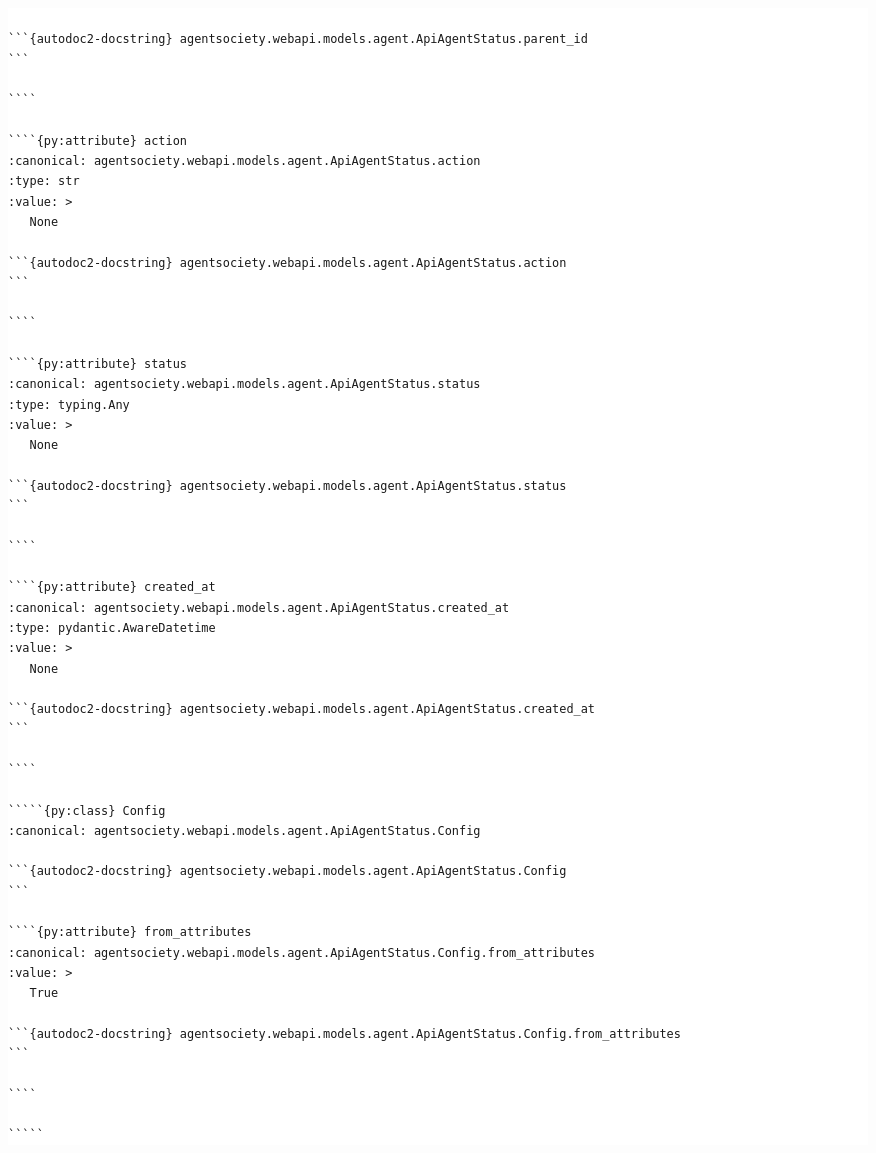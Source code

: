 ``````{py:class} ApiAgentStatus

```{autodoc2-docstring} agentsociety.webapi.models.agent.ApiAgentStatus.parent_id
```

````

````{py:attribute} action
:canonical: agentsociety.webapi.models.agent.ApiAgentStatus.action
:type: str
:value: >
   None

```{autodoc2-docstring} agentsociety.webapi.models.agent.ApiAgentStatus.action
```

````

````{py:attribute} status
:canonical: agentsociety.webapi.models.agent.ApiAgentStatus.status
:type: typing.Any
:value: >
   None

```{autodoc2-docstring} agentsociety.webapi.models.agent.ApiAgentStatus.status
```

````

````{py:attribute} created_at
:canonical: agentsociety.webapi.models.agent.ApiAgentStatus.created_at
:type: pydantic.AwareDatetime
:value: >
   None

```{autodoc2-docstring} agentsociety.webapi.models.agent.ApiAgentStatus.created_at
```

````

`````{py:class} Config
:canonical: agentsociety.webapi.models.agent.ApiAgentStatus.Config

```{autodoc2-docstring} agentsociety.webapi.models.agent.ApiAgentStatus.Config
```

````{py:attribute} from_attributes
:canonical: agentsociety.webapi.models.agent.ApiAgentStatus.Config.from_attributes
:value: >
   True

```{autodoc2-docstring} agentsociety.webapi.models.agent.ApiAgentStatus.Config.from_attributes
```

````

`````

``````
